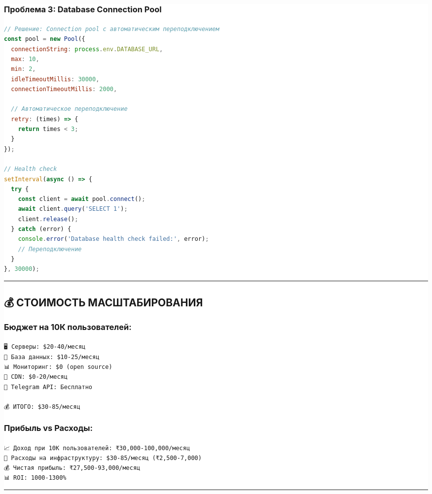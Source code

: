 ### **Проблема 3: Database Connection Pool**

```javascript
// Решение: Connection pool с автоматическим переподключением
const pool = new Pool({
  connectionString: process.env.DATABASE_URL,
  max: 10,
  min: 2,
  idleTimeoutMillis: 30000,
  connectionTimeoutMillis: 2000,

  // Автоматическое переподключение
  retry: (times) => {
    return times < 3;
  }
});

// Health check
setInterval(async () => {
  try {
    const client = await pool.connect();
    await client.query('SELECT 1');
    client.release();
  } catch (error) {
    console.error('Database health check failed:', error);
    // Переподключение
  }
}, 30000);
```

---

## 💰 **СТОИМОСТЬ МАСШТАБИРОВАНИЯ**

### **Бюджет на 10К пользователей:**

```
🖥️ Серверы: $20-40/месяц
💾 База данных: $10-25/месяц
📊 Мониторинг: $0 (open source)
🔄 CDN: $0-20/месяц
📱 Telegram API: Бесплатно

💰 ИТОГО: $30-85/месяц
```

### **Прибыль vs Расходы:**

```
📈 Доход при 10К пользователей: ₹30,000-100,000/месяц
💸 Расходы на инфраструктуру: $30-85/месяц (₹2,500-7,000)
💰 Чистая прибыль: ₹27,500-93,000/месяц
📊 ROI: 1000-1300%
```

---